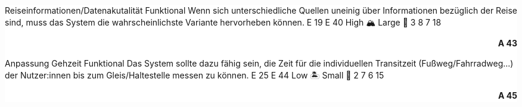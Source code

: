    </td>
   <td>Reiseinformationen/Datenakutalität
   </td>
   <td>Funktional
   </td>
   <td>Wenn sich unterschiedliche Quellen uneinig über Informationen bezüglich der Reise sind, 
   </td>
   <td>muss das System die wahrscheinlichste Variante hervorheben können.
   </td>
   <td>E&nbsp;19 
   </td>
   <td>E&nbsp;40
   </td>
   <td>High&nbsp;🏔️
   </td>
   <td>Large&nbsp;🦑
   </td>
   <td>3
   </td>
   <td>8
   </td>
   <td>7
   </td>
   <td>18
   </td>
  </tr>
  <tr>
   <td><p style="text-align: right">
<strong>A&nbsp;43</strong></p>

   </td>
   <td>Anpassung Gehzeit
   </td>
   <td>Funktional
   </td>
   <td>
   </td>
   <td>Das System sollte dazu fähig sein, die Zeit für die individuellen Transitzeit (Fußweg/Fahrradweg...) der Nutzer:innen bis zum Gleis/Haltestelle messen zu können.
   </td>
   <td>E&nbsp;25
   </td>
   <td>E&nbsp;44
   </td>
   <td>Low&nbsp;🏝️
   </td>
   <td>Small&nbsp;🐇
   </td>
   <td>2
   </td>
   <td>7
   </td>
   <td>6
   </td>
   <td>15
   </td>
  </tr>
  <tr>
   <td><p style="text-align: right">
<strong>A&nbsp;45</strong></p>
